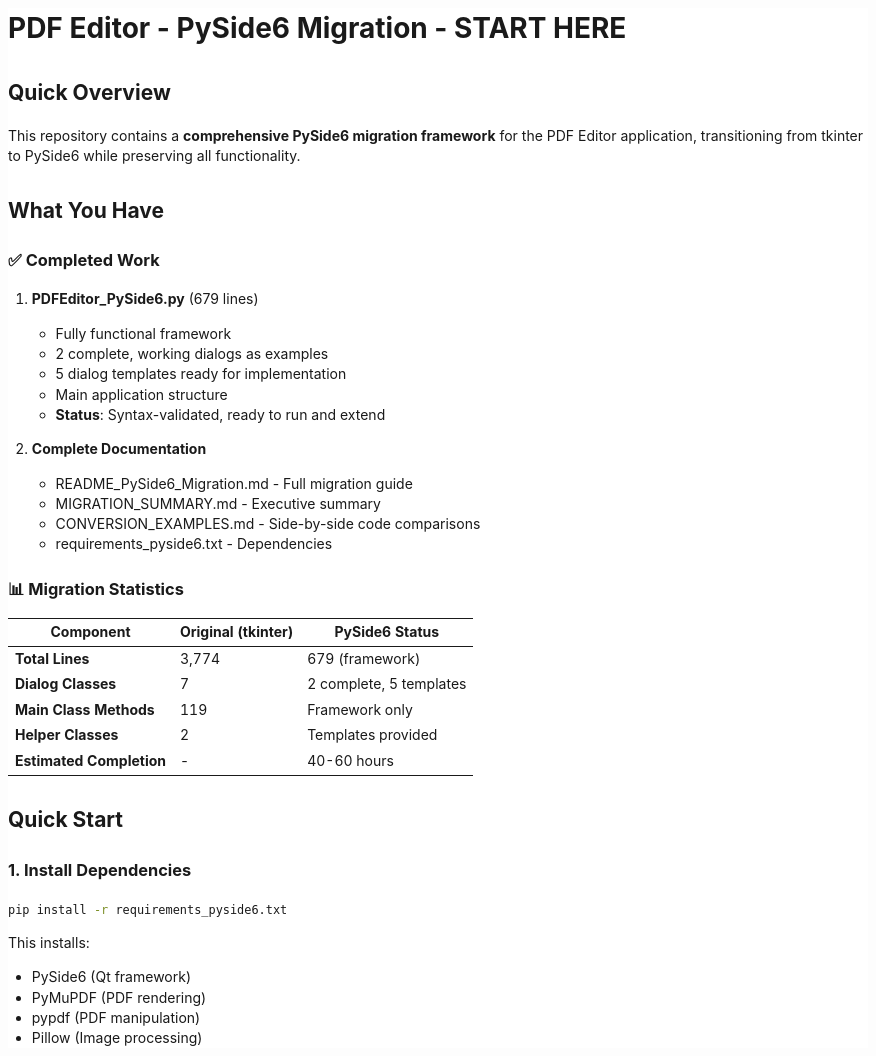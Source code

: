 # PDF Editor - PySide6 Migration - START HERE

## Quick Overview

This repository contains a **comprehensive PySide6 migration framework** for the PDF Editor application, transitioning from tkinter to PySide6 while preserving all functionality.

## What You Have

### ✅ Completed Work

1. **PDFEditor_PySide6.py** (679 lines)
   - Fully functional framework
   - 2 complete, working dialogs as examples
   - 5 dialog templates ready for implementation
   - Main application structure
   - **Status**: Syntax-validated, ready to run and extend

2. **Complete Documentation**
   - README_PySide6_Migration.md - Full migration guide
   - MIGRATION_SUMMARY.md - Executive summary  
   - CONVERSION_EXAMPLES.md - Side-by-side code comparisons
   - requirements_pyside6.txt - Dependencies

### 📊 Migration Statistics

| Component | Original (tkinter) | PySide6 Status |
|-----------|-------------------|----------------|
| **Total Lines** | 3,774 | 679 (framework) |
| **Dialog Classes** | 7 | 2 complete, 5 templates |
| **Main Class Methods** | 119 | Framework only |
| **Helper Classes** | 2 | Templates provided |
| **Estimated Completion** | - | 40-60 hours |

## Quick Start

### 1. Install Dependencies

```bash
pip install -r requirements_pyside6.txt
```

This installs:
- PySide6 (Qt framework)
- PyMuPDF (PDF rendering)
- pypdf (PDF manipulation)
- Pillow (Image processing)
